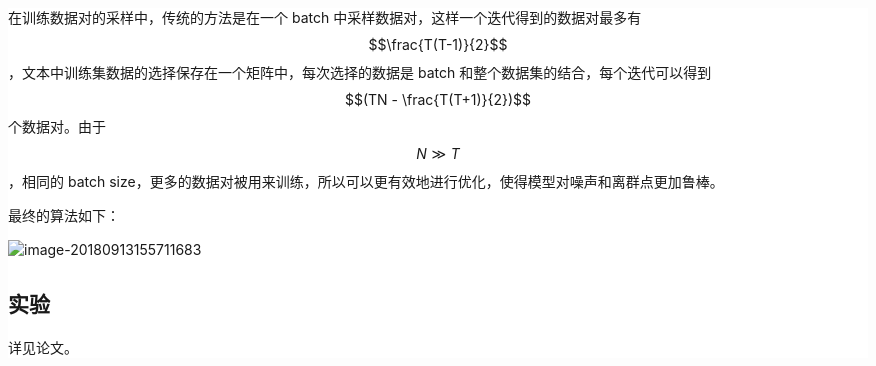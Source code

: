 在训练数据对的采样中，传统的方法是在一个 batch 中采样数据对，这样一个迭代得到的数据对最多有 $$\frac{T(T-1)}{2}$$，文本中训练集数据的选择保存在一个矩阵中，每次选择的数据是 batch 和整个数据集的结合，每个迭代可以得到 $$(TN - \frac{T(T+1)}{2})$$ 个数据对。由于 $$N \gg T$$，相同的 batch size，更多的数据对被用来训练，所以可以更有效地进行优化，使得模型对噪声和离群点更加鲁棒。

最终的算法如下：

![image-20180913155711683](https://ws3.sinaimg.cn/large/006tNbRwly1fv7yw7j4wgj310q1967eo.jpg)

## 实验

详见论文。



